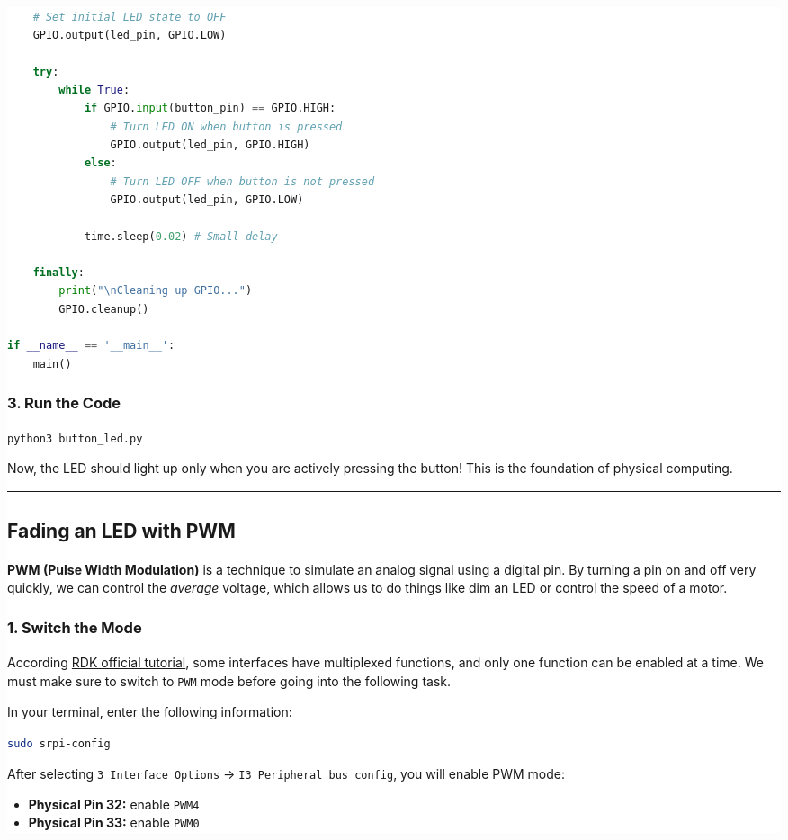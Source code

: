```python
    # Set initial LED state to OFF
    GPIO.output(led_pin, GPIO.LOW)

    try:
        while True:
            if GPIO.input(button_pin) == GPIO.HIGH:
                # Turn LED ON when button is pressed
                GPIO.output(led_pin, GPIO.HIGH)
            else:
                # Turn LED OFF when button is not pressed
                GPIO.output(led_pin, GPIO.LOW)
            
            time.sleep(0.02) # Small delay

    finally:
        print("\nCleaning up GPIO...")
        GPIO.cleanup()

if __name__ == '__main__':
    main()
```

### 3. Run the Code

```bash
python3 button_led.py
```
Now, the LED should light up only when you are actively pressing the button! This is the foundation of physical computing.

---

## Fading an LED with PWM 

**PWM (Pulse Width Modulation)** is a technique to simulate an analog signal using a digital pin. By turning a pin on and off very quickly, we can control the *average* voltage, which allows us to do things like dim an LED or control the speed of a motor.

### 1. Switch the Mode

According [RDK official tutorial](https://developer.d-robotics.cc/rdk_doc/en/Basic_Application/03_40pin_user_guide/40pin_define/#pin-multiplexing-configuration), some interfaces have multiplexed functions, and only one function can be enabled at a time. We must make sure to switch to `PWM` mode before going into the following task.

In your terminal, enter the following information:
```bash
sudo srpi-config
```

After selecting `3 Interface Options` -> `I3 Peripheral bus config`, you will enable PWM mode:

*   **Physical Pin 32:** enable `PWM4`
*   **Physical Pin 33:** enable `PWM0`

